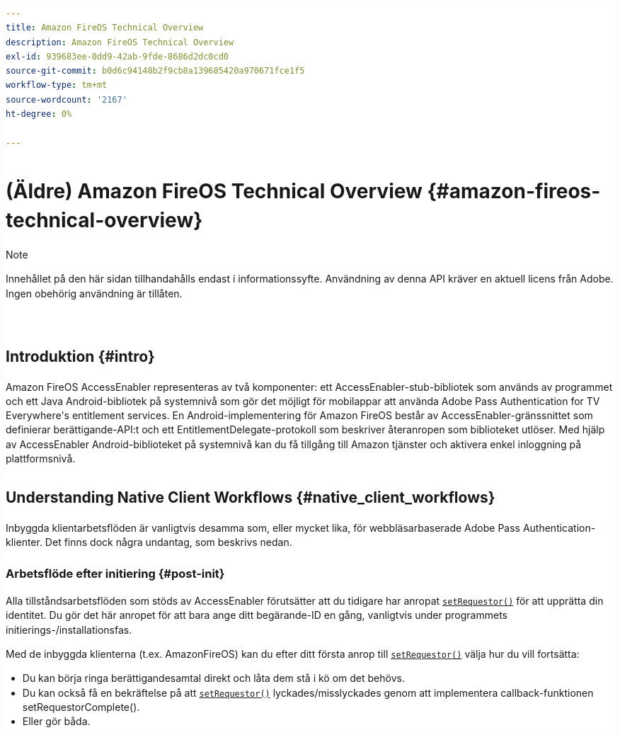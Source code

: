 ```yaml
---
title: Amazon FireOS Technical Overview
description: Amazon FireOS Technical Overview
exl-id: 939683ee-0dd9-42ab-9fde-8686d2dc0cd0
source-git-commit: b0d6c94148b2f9cb8a139685420a970671fce1f5
workflow-type: tm+mt
source-wordcount: '2167'
ht-degree: 0%

---
```


# (Äldre) Amazon FireOS Technical Overview {#amazon-fireos-technical-overview}

>[!NOTE]
>
>Innehållet på den här sidan tillhandahålls endast i informationssyfte. Användning av denna API kräver en aktuell licens från Adobe. Ingen obehörig användning är tillåten.

</br>

## Introduktion {#intro}

Amazon FireOS AccessEnabler representeras av två komponenter: ett AccessEnabler-stub-bibliotek som används av programmet och ett Java Android-bibliotek på systemnivå som gör det möjligt för mobilappar att använda Adobe Pass Authentication for TV Everywhere&#39;s entitlement services. En Android-implementering för Amazon FireOS består av AccessEnabler-gränssnittet som definierar berättigande-API:t och ett EntitlementDelegate-protokoll som beskriver återanropen som biblioteket utlöser. Med hjälp av AccessEnabler Android-biblioteket på systemnivå kan du få tillgång till Amazon tjänster och aktivera enkel inloggning på plattformsnivå.

## Understanding Native Client Workflows {#native_client_workflows}

Inbyggda klientarbetsflöden är vanligtvis desamma som, eller mycket lika, för webbläsarbaserade Adobe Pass Authentication-klienter. Det finns dock några undantag, som beskrivs nedan.


### Arbetsflöde efter initiering {#post-init}

Alla tillståndsarbetsflöden som stöds av AccessEnabler förutsätter att du tidigare har anropat [`setRequestor()`](#setRequestor) för att upprätta din identitet. Du gör det här anropet för att bara ange ditt begärande-ID en gång, vanligtvis under programmets initierings-/installationsfas.

Med de inbyggda klienterna (t.ex. AmazonFireOS) kan du efter ditt första anrop till [`setRequestor()`](#setRequestor) välja hur du vill fortsätta:

- Du kan börja ringa berättigandesamtal direkt och låta dem stå i kö om det behövs.
- Du kan också få en bekräftelse på att [`setRequestor()`](#setRequestor) lyckades/misslyckades genom att implementera callback-funktionen setRequestorComplete().
- Eller gör båda.
